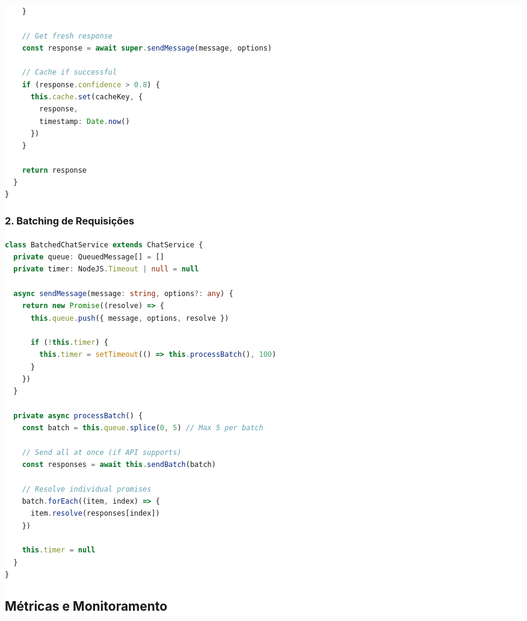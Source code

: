```typescript
    }
    
    // Get fresh response
    const response = await super.sendMessage(message, options)
    
    // Cache if successful
    if (response.confidence > 0.8) {
      this.cache.set(cacheKey, {
        response,
        timestamp: Date.now()
      })
    }
    
    return response
  }
}
```

### 2. Batching de Requisições
```typescript
class BatchedChatService extends ChatService {
  private queue: QueuedMessage[] = []
  private timer: NodeJS.Timeout | null = null
  
  async sendMessage(message: string, options?: any) {
    return new Promise((resolve) => {
      this.queue.push({ message, options, resolve })
      
      if (!this.timer) {
        this.timer = setTimeout(() => this.processBatch(), 100)
      }
    })
  }
  
  private async processBatch() {
    const batch = this.queue.splice(0, 5) // Max 5 per batch
    
    // Send all at once (if API supports)
    const responses = await this.sendBatch(batch)
    
    // Resolve individual promises
    batch.forEach((item, index) => {
      item.resolve(responses[index])
    })
    
    this.timer = null
  }
}
```

## Métricas e Monitoramento
